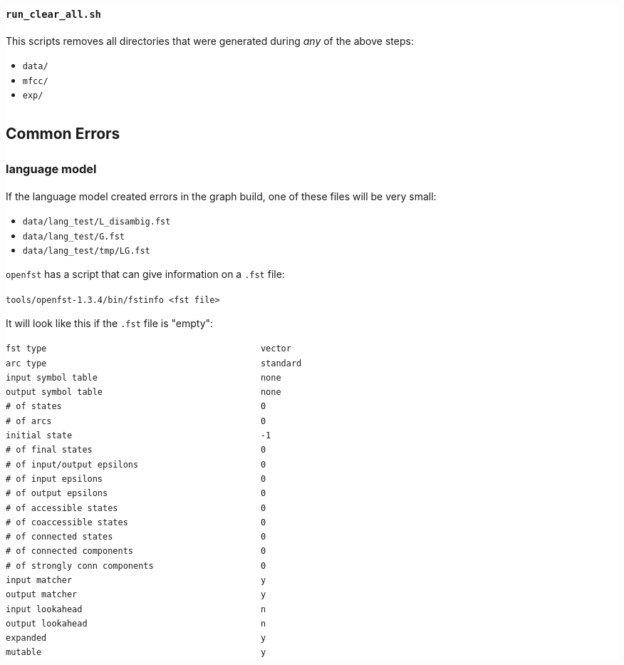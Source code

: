 ### `run_clear_all.sh`

This scripts removes all directories that were generated during *any* of the above steps:

- `data/`
- `mfcc/`
- `exp/`

## Common Errors

### language model

If the language model created errors in the graph build, one of these files will be very small:

- `data/lang_test/L_disambig.fst` 
- `data/lang_test/G.fst` 
- `data/lang_test/tmp/LG.fst`

`openfst` has a script that can give information on a `.fst` file: 

```tools/openfst-1.3.4/bin/fstinfo <fst file>```

It will look like this if the `.fst` file is "empty":

```
fst type                                          vector
arc type                                          standard
input symbol table                                none
output symbol table                               none
# of states                                       0
# of arcs                                         0
initial state                                     -1
# of final states                                 0
# of input/output epsilons                        0
# of input epsilons                               0
# of output epsilons                              0
# of accessible states                            0
# of coaccessible states                          0
# of connected states                             0
# of connected components                         0
# of strongly conn components                     0
input matcher                                     y
output matcher                                    y
input lookahead                                   n
output lookahead                                  n
expanded                                          y
mutable                                           y